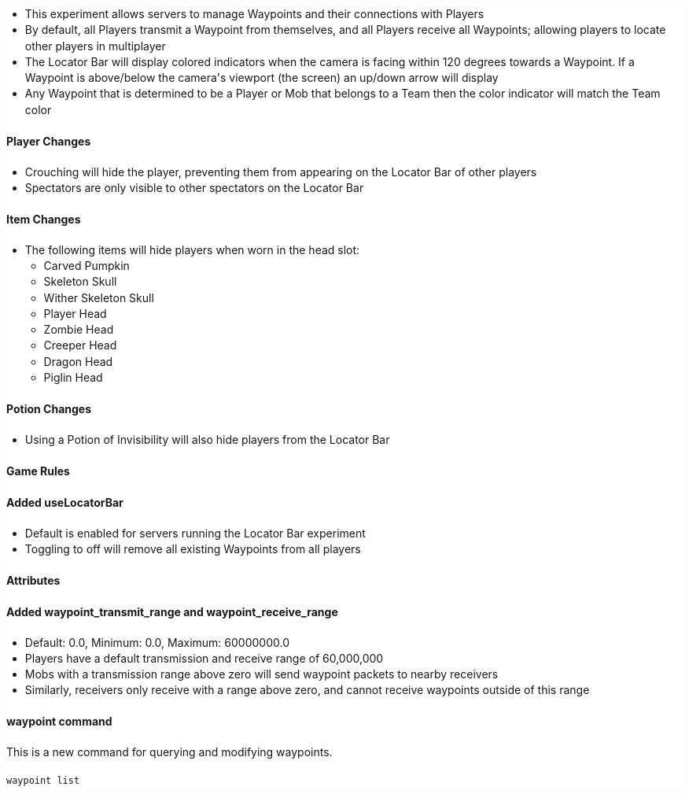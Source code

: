 - This experiment allows servers to manage Waypoints and their connections with Players
- By default, all Players transmit a Waypoint from themselves, and all Players receive all Waypoints; allowing players to locate other players in multiplayer
- The Locator Bar will display colored indicators when the camera is facing within 120 degrees towards a Waypoint. If a Waypoint is above/below the camera's viewport (the screen) an up/down arrow will display
- Any Waypoint that is determined to be a Player or Mob that belongs to a Team then the color indicator will match the Team color

#### Player Changes

- Crouching will hide the player, preventing them from appearing on the Locator Bar of other players
- Spectators are only visible to other spectators on the Locator Bar

#### Item Changes

- The following items will hide players when worn in the head slot:
  - Carved Pumpkin
  - Skeleton Skull
  - Wither Skeleton Skull
  - Player Head
  - Zombie Head
  - Creeper Head
  - Dragon Head
  - Piglin Head

#### Potion Changes

- Using a Potion of Invisibility will also hide players from the Locator Bar

#### Game Rules

#### Added useLocatorBar

- Default is enabled for servers running the Locator Bar experiment
- Toggling to off will remove all existing Waypoints from all players

#### Attributes

#### Added waypoint_transmit_range and waypoint_receive_range

- Default: 0.0, Minimum: 0.0, Maximum: 60000000.0
- Players have a default transmission and receive range of 60,000,000
- Mobs with a transmission range above zero will send waypoint packets to nearby receivers
- Similarly, receivers only receive with a range above zero, and cannot receive waypoints outside of this range

#### waypoint command

This is a new command for querying and modifying waypoints.

    waypoint list

